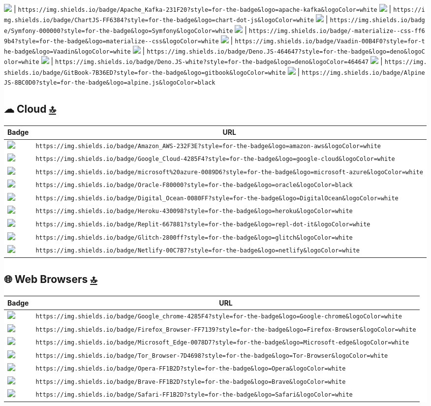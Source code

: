 <img src="https://img.shields.io/badge/Apache_Kafka-231F20?style=for-the-badge&logo=apache-kafka&logoColor=white"/> | `https://img.shields.io/badge/Apache_Kafka-231F20?style=for-the-badge&logo=apache-kafka&logoColor=white`
<img src="https://img.shields.io/badge/ChartJS-FF6384?style=for-the-badge&logo=chart-dot-js&logoColor=white"/> | `https://img.shields.io/badge/ChartJS-FF6384?style=for-the-badge&logo=chart-dot-js&logoColor=white`
<img src="https://img.shields.io/badge/Symfony-000000?style=for-the-badge&logo=Symfony&logoColor=white"/> | `https://img.shields.io/badge/Symfony-000000?style=for-the-badge&logo=Symfony&logoColor=white`
<img src="https://img.shields.io/badge/-materialize--css-ff69b4?style=for-the-badge&logo=materialize--css&logoColor=white"/> | `https://img.shields.io/badge/-materialize--css-ff69b4?style=for-the-badge&logo=materialize--css&logoColor=white`
<img src="https://img.shields.io/badge/Vaadin-00B4F0?style=for-the-badge&logo=Vaadin&logoColor=white" /> | `https://img.shields.io/badge/Vaadin-00B4F0?style=for-the-badge&logo=Vaadin&logoColor=white`
<img src="https://img.shields.io/badge/Deno.JS-464647?style=for-the-badge&logo=deno&logoColor=white" /> | `https://img.shields.io/badge/Deno.JS-464647?style=for-the-badge&logo=deno&logoColor=white`
<img src="https://img.shields.io/badge/Deno.JS-white?style=for-the-badge&logo=deno&logoColor=464647" /> | `https://img.shields.io/badge/Deno.JS-white?style=for-the-badge&logo=deno&logoColor=464647`
<img src="https://img.shields.io/badge/GitBook-7B36ED?style=for-the-badge&logo=gitbook&logoColor=white" /> | `https://img.shields.io/badge/GitBook-7B36ED?style=for-the-badge&logo=gitbook&logoColor=white`
<img src="https://img.shields.io/badge/AlpineJS-8BC0D0?style=for-the-badge&logo=alpine.js&logoColor=black" /> | `https://img.shields.io/badge/AlpineJS-8BC0D0?style=for-the-badge&logo=alpine.js&logoColor=black`


## ☁ Cloud [🔝](#welcome-badges-4-readmemd-profile)

Badge | URL
------------ | -------------
<img src="https://img.shields.io/badge/Amazon_AWS-232F3E?style=for-the-badge&logo=amazon-aws&logoColor=white" /> | `https://img.shields.io/badge/Amazon_AWS-232F3E?style=for-the-badge&logo=amazon-aws&logoColor=white`
<img src="https://img.shields.io/badge/Google_Cloud-4285F4?style=for-the-badge&logo=google-cloud&logoColor=white" /> | `https://img.shields.io/badge/Google_Cloud-4285F4?style=for-the-badge&logo=google-cloud&logoColor=white`
<img src="https://img.shields.io/badge/microsoft%20azure-0089D6?style=for-the-badge&logo=microsoft-azure&logoColor=white" /> | `https://img.shields.io/badge/microsoft%20azure-0089D6?style=for-the-badge&logo=microsoft-azure&logoColor=white`
<img src="https://img.shields.io/badge/Oracle-F80000?style=for-the-badge&logo=oracle&logoColor=black" /> | `https://img.shields.io/badge/Oracle-F80000?style=for-the-badge&logo=oracle&logoColor=black`
<img src="https://img.shields.io/badge/Digital_Ocean-0080FF?style=for-the-badge&logo=DigitalOcean&logoColor=white" /> | `https://img.shields.io/badge/Digital_Ocean-0080FF?style=for-the-badge&logo=DigitalOcean&logoColor=white`
<img src="https://img.shields.io/badge/Heroku-430098?style=for-the-badge&logo=heroku&logoColor=white" /> | `https://img.shields.io/badge/Heroku-430098?style=for-the-badge&logo=heroku&logoColor=white`
<img src="https://img.shields.io/badge/Replit-667881?style=for-the-badge&logo=repl-dot-it&logoColor=white" /> | `https://img.shields.io/badge/Replit-667881?style=for-the-badge&logo=repl-dot-it&logoColor=white`
<img src="https://img.shields.io/badge/Glitch-2800ff?style=for-the-badge&logo=glitch&logoColor=white" /> | `https://img.shields.io/badge/Glitch-2800ff?style=for-the-badge&logo=glitch&logoColor=white`
<img src="https://img.shields.io/badge/Netlify-00C7B7?style=for-the-badge&logo=netlify&logoColor=white" /> | `https://img.shields.io/badge/Netlify-00C7B7?style=for-the-badge&logo=netlify&logoColor=white`


## 🌐 Web Browsers [🔝](#welcome-badges-4-readmemd-profile)
Badge | URL
------------ | -------------
<img src="https://img.shields.io/badge/Google_chrome-4285F4?style=for-the-badge&logo=Google-chrome&logoColor=white" /> | `https://img.shields.io/badge/Google_chrome-4285F4?style=for-the-badge&logo=Google-chrome&logoColor=white`
<img src="https://img.shields.io/badge/Firefox_Browser-FF7139?style=for-the-badge&logo=Firefox-Browser&logoColor=white" /> | `https://img.shields.io/badge/Firefox_Browser-FF7139?style=for-the-badge&logo=Firefox-Browser&logoColor=white`
<img src="https://img.shields.io/badge/Microsoft_Edge-0078D7?style=for-the-badge&logo=Microsoft-edge&logoColor=white" /> | `https://img.shields.io/badge/Microsoft_Edge-0078D7?style=for-the-badge&logo=Microsoft-edge&logoColor=white`
<img src="https://img.shields.io/badge/Tor_Browser-7D4698?style=for-the-badge&logo=Tor-Browser&logoColor=white" /> | `https://img.shields.io/badge/Tor_Browser-7D4698?style=for-the-badge&logo=Tor-Browser&logoColor=white`
<img src="https://img.shields.io/badge/Opera-FF1B2D?style=for-the-badge&logo=Opera&logoColor=white" /> | `https://img.shields.io/badge/Opera-FF1B2D?style=for-the-badge&logo=Opera&logoColor=white`
<img src="https://img.shields.io/badge/Brave-FB542B?style=for-the-badge&logo=Brave&logoColor=white" /> | `https://img.shields.io/badge/Brave-FF1B2D?style=for-the-badge&logo=Brave&logoColor=white`
<img src="https://img.shields.io/badge/Safari-000000?style=for-the-badge&logo=safari&logoColor=white" /> | `https://img.shields.io/badge/Safari-FF1B2D?style=for-the-badge&logo=Safari&logoColor=white`

